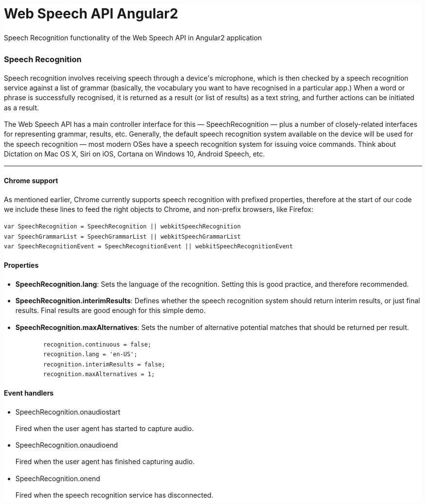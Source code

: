 # Web Speech API Angular2
Speech Recognition functionality of the Web Speech API in Angular2 application

### Speech Recognition

Speech recognition involves receiving speech through a device's microphone, which is then checked by a speech recognition service against a list of grammar (basically, the vocabulary you want to have recognised in a particular app.) When a word or phrase is successfully recognised, it is returned as a result (or list of results) as a text string, and further actions can be initiated as a result.

The Web Speech API has a main controller interface for this — SpeechRecognition — plus a number of closely-related interfaces for representing grammar, results, etc. Generally, the default speech recognition system available on the device will be used for the speech recognition — most modern OSes have a speech recognition system for issuing voice commands. Think about Dictation on Mac OS X, Siri on iOS, Cortana on Windows 10, Android Speech, etc.

-----   

#### Chrome support

As mentioned earlier, Chrome currently supports speech recognition with prefixed properties, therefore at the start of our code we include these lines to feed the right objects to Chrome, and non-prefix browsers, like Firefox:

    var SpeechRecognition = SpeechRecognition || webkitSpeechRecognition
    var SpeechGrammarList = SpeechGrammarList || webkitSpeechGrammarList
    var SpeechRecognitionEvent = SpeechRecognitionEvent || webkitSpeechRecognitionEvent  

#### Properties

* __SpeechRecognition.lang__: Sets the language of the recognition. Setting this is good practice, and therefore recommended.
* __SpeechRecognition.interimResults__: Defines whether the speech recognition system should return interim results, or just final results. Final results are good enough for this simple demo.
* __SpeechRecognition.maxAlternatives__: Sets the number of alternative potential matches that should be returned per result. 

              recognition.continuous = false;
              recognition.lang = 'en-US';
              recognition.interimResults = false;
              recognition.maxAlternatives = 1;

#### Event handlers

* SpeechRecognition.onaudiostart
    
    Fired when the user agent has started to capture audio.
    
* SpeechRecognition.onaudioend

    Fired when the user agent has finished capturing audio.
    
* SpeechRecognition.onend

    Fired when the speech recognition service has disconnected.
    